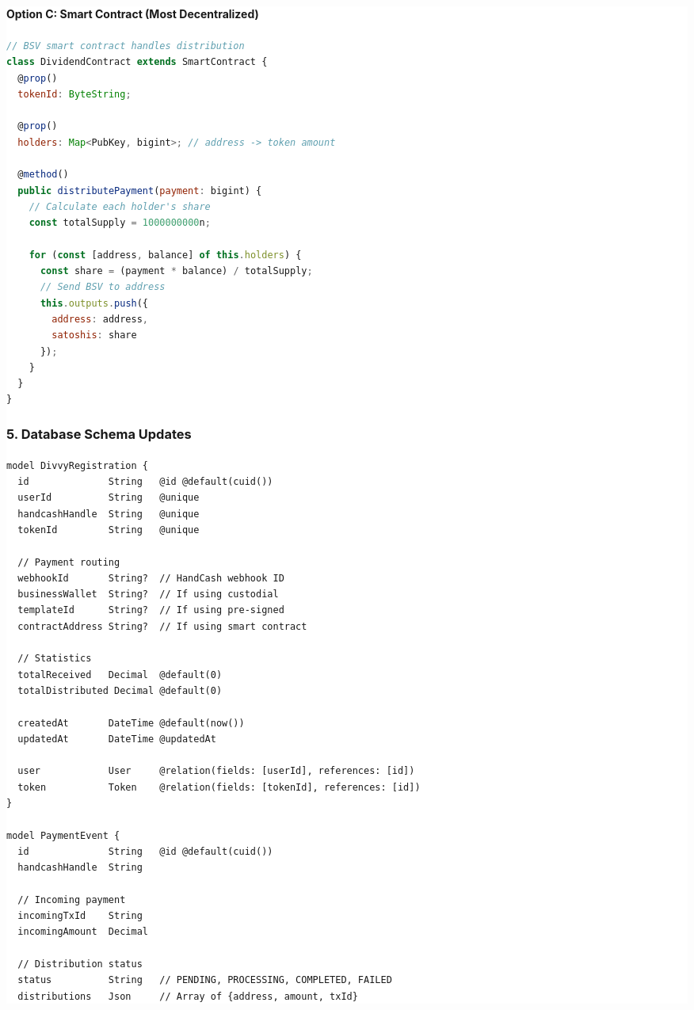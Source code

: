 #### Option C: Smart Contract (Most Decentralized)
```javascript
// BSV smart contract handles distribution
class DividendContract extends SmartContract {
  @prop()
  tokenId: ByteString;
  
  @prop()
  holders: Map<PubKey, bigint>; // address -> token amount
  
  @method()
  public distributePayment(payment: bigint) {
    // Calculate each holder's share
    const totalSupply = 1000000000n;
    
    for (const [address, balance] of this.holders) {
      const share = (payment * balance) / totalSupply;
      // Send BSV to address
      this.outputs.push({
        address: address,
        satoshis: share
      });
    }
  }
}
```

### 5. Database Schema Updates

```prisma
model DivvyRegistration {
  id              String   @id @default(cuid())
  userId          String   @unique
  handcashHandle  String   @unique
  tokenId         String   @unique
  
  // Payment routing
  webhookId       String?  // HandCash webhook ID
  businessWallet  String?  // If using custodial
  templateId      String?  // If using pre-signed
  contractAddress String?  // If using smart contract
  
  // Statistics
  totalReceived   Decimal  @default(0)
  totalDistributed Decimal @default(0)
  
  createdAt       DateTime @default(now())
  updatedAt       DateTime @updatedAt
  
  user            User     @relation(fields: [userId], references: [id])
  token           Token    @relation(fields: [tokenId], references: [id])
}

model PaymentEvent {
  id              String   @id @default(cuid())
  handcashHandle  String
  
  // Incoming payment
  incomingTxId    String
  incomingAmount  Decimal
  
  // Distribution status
  status          String   // PENDING, PROCESSING, COMPLETED, FAILED
  distributions   Json     // Array of {address, amount, txId}
```